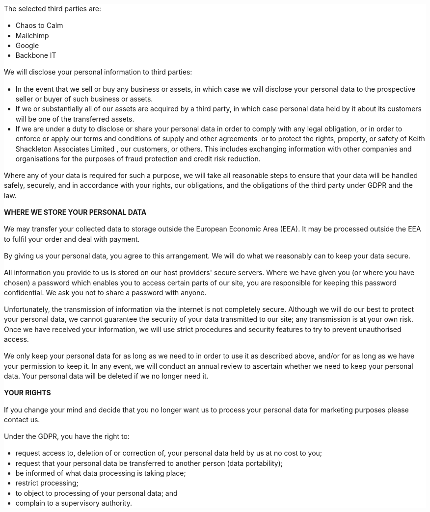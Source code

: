 The selected third parties are:

*   Chaos to Calm
*   Mailchimp
*   Google
*   Backbone IT

We will disclose your personal information to third parties:

*   In the event that we sell or buy any business or assets, in which case we will disclose your personal data to the prospective seller or buyer of such business or assets.
*   If we or substantially all of our assets are acquired by a third party, in which case personal data held by it about its customers will be one of the transferred assets.
*   If we are under a duty to disclose or share your personal data in order to comply with any legal obligation, or in order to enforce or apply our terms and conditions of supply and other agreements  or to protect the rights, property, or safety of Keith Shackleton Associates Limited , our customers, or others. This includes exchanging information with other companies and organisations for the purposes of fraud protection and credit risk reduction.

Where any of your data is required for such a purpose, we will take all reasonable steps to ensure that your data will be handled safely, securely, and in accordance with your rights, our obligations, and the obligations of the third party under GDPR and the law.

**WHERE WE STORE YOUR PERSONAL DATA**

We may transfer your collected data to storage outside the European Economic Area (EEA). It may be processed outside the EEA to fulfil your order and deal with payment.

By giving us your personal data, you agree to this arrangement. We will do what we reasonably can to keep your data secure.

All information you provide to us is stored on our host providers' secure servers. Where we have given you (or where you have chosen) a password which enables you to access certain parts of our site, you are responsible for keeping this password confidential. We ask you not to share a password with anyone.

Unfortunately, the transmission of information via the internet is not completely secure. Although we will do our best to protect your personal data, we cannot guarantee the security of your data transmitted to our site; any transmission is at your own risk. Once we have received your information, we will use strict procedures and security features to try to prevent unauthorised access.

We only keep your personal data for as long as we need to in order to use it as described above, and/or for as long as we have your permission to keep it. In any event, we will conduct an annual review to ascertain whether we need to keep your personal data. Your personal data will be deleted if we no longer need it.

**YOUR RIGHTS**

If you change your mind and decide that you no longer want us to process your personal data for marketing purposes please contact us.

Under the GDPR, you have the right to:

*   request access to, deletion of or correction of, your personal data held by us at no cost to you;
*   request that your personal data be transferred to another person (data portability);
*   be informed of what data processing is taking place;
*   restrict processing;
*   to object to processing of your personal data; and
*   complain to a supervisory authority.
